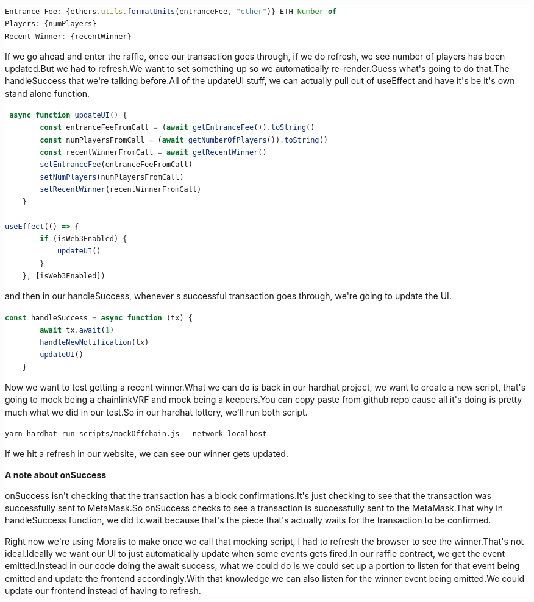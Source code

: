 ```javascript
Entrance Fee: {ethers.utils.formatUnits(entranceFee, "ether")} ETH Number of
Players: {numPlayers}
Recent Winner: {recentWinner}
```

If we go ahead and enter the raffle, once our transaction goes through, if we do refresh, we see number of players has been updated.But we had to refresh.We want to set something up so we automatically re-render.Guess what's going to do that.The handleSuccess that we're talking before.All of the updateUI stuff, we can actually pull out of useEffect and have it's be it's own stand alone function.

```javascript
 async function updateUI() {
        const entranceFeeFromCall = (await getEntranceFee()).toString()
        const numPlayersFromCall = (await getNumberOfPlayers()).toString()
        const recentWinnerFromCall = await getRecentWinner()
        setEntranceFee(entranceFeeFromCall)
        setNumPlayers(numPlayersFromCall)
        setRecentWinner(recentWinnerFromCall)
    }

useEffect(() => {
        if (isWeb3Enabled) {
            updateUI()
        }
    }, [isWeb3Enabled])
```

and then in our handleSuccess, whenever s successful transaction goes through, we're going to update the UI.

```javascript
const handleSuccess = async function (tx) {
        await tx.await(1)
        handleNewNotification(tx)
        updateUI()
    }
```

Now we want to test getting a recent winner.What we can do is back in our hardhat project, we want to create a new script, that's going to mock being a chainlinkVRF and mock being a keepers.You can copy paste from github repo cause all it's doing is pretty much what we did in our test.So in our hardhat lottery, we'll run both script.

`yarn hardhat run scripts/mockOffchain.js --network localhost`

If we hit a refresh in our website, we can see our winner gets updated.

**A note about onSuccess**

onSuccess isn't checking that the transaction has a block confirmations.It's just checking to see that the transaction was successfully sent to MetaMask.So onSuccess checks to see a transaction is successfully sent to the MetaMask.That why in handleSuccess function, we did tx.wait because that's the piece that's actually waits for the transaction to be confirmed.

Right now we're using Moralis to make once we call that mocking script, I had to refresh the browser to see the winner.That's not ideal.Ideally we want our UI to just automatically update when some events gets fired.In our raffle contract, we get the event emitted.Instead in our code doing the await success, what we could do is we could set up a portion to listen for that event being emitted and update the frontend accordingly.With that knowledge we can also listen for the winner event being emitted.We could update our frontend instead of having to refresh.
